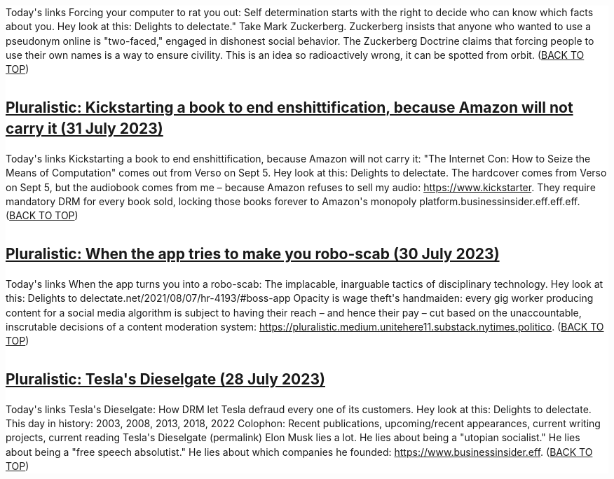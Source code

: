 
Today&#39;s links Forcing your computer to rat you out: Self determination starts with the right to decide who can know which facts about you. Hey look at this: Delights to delectate.&#34; Take Mark Zuckerberg. Zuckerberg insists that anyone who wanted to use a pseudonym online is &#34;two-faced,&#34; engaged in dishonest social behavior. The Zuckerberg Doctrine claims that forcing people to use their own names is a way to ensure civility. This is an idea so radioactively wrong, it can be spotted from orbit.
 ([BACK TO TOP](#toc_0962efe42cf7d7bb4603813edb7e476d))


<a name="0211c4cafc0331db230c9fe6f8b4615b" />

## [Pluralistic: Kickstarting a book to end enshittification, because Amazon will not carry it (31 July 2023)](https://pluralistic.net/2023/07/31/seize-the-means-of-computation/)


Today&#39;s links Kickstarting a book to end enshittification, because Amazon will not carry it: &#34;The Internet Con: How to Seize the Means of Computation&#34; comes out from Verso on Sept 5. Hey look at this: Delights to delectate. The hardcover comes from Verso on Sept 5, but the audiobook comes from me – because Amazon refuses to sell my audio: https://www.kickstarter. They require mandatory DRM for every book sold, locking those books forever to Amazon&#39;s monopoly platform.businessinsider.eff.eff.eff.
 ([BACK TO TOP](#toc_0211c4cafc0331db230c9fe6f8b4615b))


<a name="01f3c60e0227edf4d707320fbdf7d4bf" />

## [Pluralistic: When the app tries to make you robo-scab (30 July 2023)](https://pluralistic.net/2023/07/30/computer-says-scab/)


Today&#39;s links When the app turns you into a robo-scab: The implacable, inarguable tactics of disciplinary technology. Hey look at this: Delights to delectate.net/2021/08/07/hr-4193/#boss-app Opacity is wage theft&#39;s handmaiden: every gig worker producing content for a social media algorithm is subject to having their reach – and hence their pay – cut based on the unaccountable, inscrutable decisions of a content moderation system: https://pluralistic.medium.unitehere11.substack.nytimes.politico.
 ([BACK TO TOP](#toc_01f3c60e0227edf4d707320fbdf7d4bf))


<a name="f2571bc75559861940a227d029c9a404" />

## [Pluralistic: Tesla&#39;s Dieselgate (28 July 2023)](https://pluralistic.net/2023/07/28/edison-not-tesla/)


Today&#39;s links Tesla&#39;s Dieselgate: How DRM let Tesla defraud every one of its customers. Hey look at this: Delights to delectate. This day in history: 2003, 2008, 2013, 2018, 2022 Colophon: Recent publications, upcoming/recent appearances, current writing projects, current reading Tesla&#39;s Dieselgate (permalink) Elon Musk lies a lot. He lies about being a &#34;utopian socialist.&#34; He lies about being a &#34;free speech absolutist.&#34; He lies about which companies he founded: https://www.businessinsider.eff.
 ([BACK TO TOP](#toc_f2571bc75559861940a227d029c9a404))
